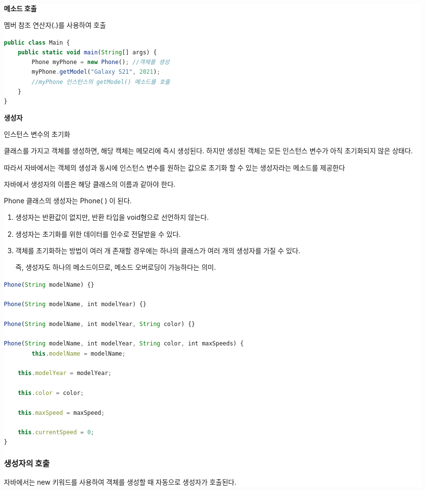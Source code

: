 **메소드 호출**

멤버 참조 연산자(.)를 사용하여 호출

```jsx
public class Main {
	public static void main(String[] args) {
		Phone myPhone = new Phone(); //객체를 생성
		myPhone.getModel("Galaxy S21", 2021);
		//myPhone 인스턴스의 getModel() 메소드를 호출
	}
}
```

**생성자**

인스턴스 변수의 초기화

클래스를 가지고 객체를 생성하면, 해당 캑체는 메모리에 즉시 생성된다. 하지만 생성된 객체는 모든 인스턴스 변수가 아직 초기화되지 않은 상태다.

따라서 자바에서는 객체의 생성과 동시에 인스턴스 변수를 원하는 값으로 초기화 할 수 있는 생성자라는 메소드를 제공한다

자바에서 생성자의 이름은 해당 클래스의 이름과 같아야 한다.

Phone 클래스의 생성자는 Phone( ) 이 된다.

1. 생성자는 반환값이 없지만, 반환 타입을 void형으로 선언하지 않는다.
2. 생성자는 초기화를 위한 데이터를 인수로 전달받을 수 있다.
3. 객체를 초기화하는 방법이 여러 개 존재할 경우에는 하나의 클래스가 여러 개의 생성자를 가질 수 있다.
    
    즉, 생성자도 하나의 메소드이므로, 메소드 오버로딩이 가능하다는 의미.
    

```jsx
Phone(String modelName) {}

Phone(String modelName, int modelYear) {}

Phone(String modelName, int modelYear, String color) {}

Phone(String modelName, int modelYear, String color, int maxSpeeds) {
		this.modelName = modelName;

    this.modelYear = modelYear;

    this.color = color;

    this.maxSpeed = maxSpeed;

    this.currentSpeed = 0;
}

```

### 생성자의 호출

자바에서는 new 키워드를 사용하여 객체를 생성할 때 자동으로 생성자가 호출된다.
